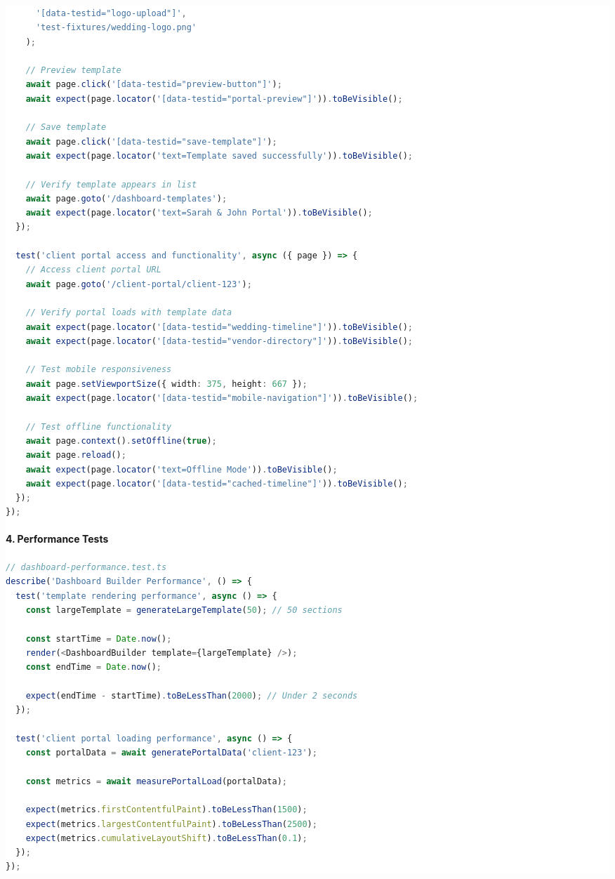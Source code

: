 ```typescript
      '[data-testid="logo-upload"]',
      'test-fixtures/wedding-logo.png'
    );

    // Preview template
    await page.click('[data-testid="preview-button"]');
    await expect(page.locator('[data-testid="portal-preview"]')).toBeVisible();

    // Save template
    await page.click('[data-testid="save-template"]');
    await expect(page.locator('text=Template saved successfully')).toBeVisible();

    // Verify template appears in list
    await page.goto('/dashboard-templates');
    await expect(page.locator('text=Sarah & John Portal')).toBeVisible();
  });

  test('client portal access and functionality', async ({ page }) => {
    // Access client portal URL
    await page.goto('/client-portal/client-123');

    // Verify portal loads with template data
    await expect(page.locator('[data-testid="wedding-timeline"]')).toBeVisible();
    await expect(page.locator('[data-testid="vendor-directory"]')).toBeVisible();

    // Test mobile responsiveness
    await page.setViewportSize({ width: 375, height: 667 });
    await expect(page.locator('[data-testid="mobile-navigation"]')).toBeVisible();

    // Test offline functionality
    await page.context().setOffline(true);
    await page.reload();
    await expect(page.locator('text=Offline Mode')).toBeVisible();
    await expect(page.locator('[data-testid="cached-timeline"]')).toBeVisible();
  });
});
```

#### 4. Performance Tests
```typescript
// dashboard-performance.test.ts
describe('Dashboard Builder Performance', () => {
  test('template rendering performance', async () => {
    const largeTemplate = generateLargeTemplate(50); // 50 sections
    
    const startTime = Date.now();
    render(<DashboardBuilder template={largeTemplate} />);
    const endTime = Date.now();
    
    expect(endTime - startTime).toBeLessThan(2000); // Under 2 seconds
  });

  test('client portal loading performance', async () => {
    const portalData = await generatePortalData('client-123');
    
    const metrics = await measurePortalLoad(portalData);
    
    expect(metrics.firstContentfulPaint).toBeLessThan(1500);
    expect(metrics.largestContentfulPaint).toBeLessThan(2500);
    expect(metrics.cumulativeLayoutShift).toBeLessThan(0.1);
  });
});
```
